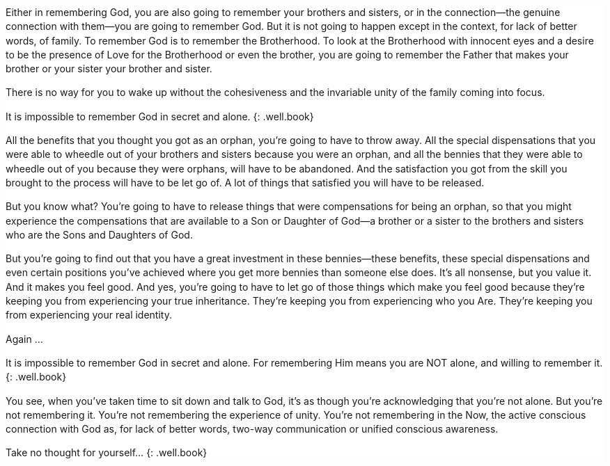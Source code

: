 Either in remembering God, you are also going to remember your brothers
and sisters, or in the connection&mdash;the genuine connection with
them&mdash;you are going to remember God. But it is not going to happen
except in the context, for lack of better words, of family. To remember
God is to remember the Brotherhood. To look at the Brotherhood with
innocent eyes and a desire to be the presence of Love for the
Brotherhood or even the brother, you are going to remember the Father
that makes your brother or your sister your brother and sister.

There is no way for you to wake up without the cohesiveness and the
invariable unity of the family coming into focus.

It is impossible to remember God in secret and alone.
{: .well.book}

All the benefits that you thought you got as an orphan, you&rsquo;re
going to have to throw away. All the special dispensations that you were
able to wheedle out of your brothers and sisters because you were an
orphan, and all the bennies that they were able to wheedle out of you
because they were orphans, will have to be abandoned. And the
satisfaction you got from the skill you brought to the process will have
to be let go of. A lot of things that satisfied you will have to be
released.

But you know what? You&rsquo;re going to have to release things that
were compensations for being an orphan, so that you might experience the
compensations that are available to a Son or Daughter of God&mdash;a
brother or a sister to the brothers and sisters who are the Sons and
Daughters of God.

But you&rsquo;re going to find out that you have a great investment in
these bennies&mdash;these benefits, these special dispensations and even
certain positions you&rsquo;ve achieved where you get more bennies than
someone else does. It&rsquo;s all nonsense, but you value it. And it
makes you feel good. And yes, you&rsquo;re going to have to let go of
those things which make you feel good because they&rsquo;re keeping you
from experiencing your true inheritance. They&rsquo;re keeping you from
experiencing who you Are. They&rsquo;re keeping you from experiencing
your real identity.

Again &hellip;

It is impossible to remember God in secret and alone. For remembering
Him means you are NOT alone, and willing to remember it.
{: .well.book}

You see, when you&rsquo;ve taken time to sit down and talk to God,
it&rsquo;s as though you&rsquo;re acknowledging that you&rsquo;re not
alone. But you&rsquo;re not remembering it. You&rsquo;re not remembering
the experience of unity. You&rsquo;re not remembering in the Now, the
active conscious connection with God as, for lack of better words,
two-way communication or unified conscious awareness.

Take no thought for yourself&hellip;
{: .well.book}
